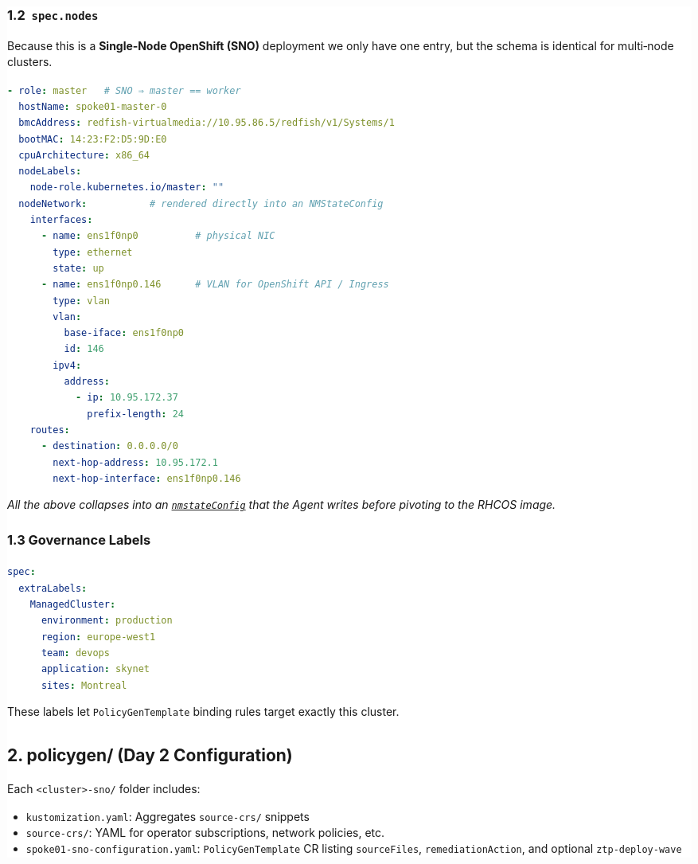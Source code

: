 ### 1.2  `spec.nodes`

Because this is a **Single‑Node OpenShift (SNO)** deployment we only have one entry, but the schema is identical for multi‑node clusters.

```yaml
- role: master   # SNO ⇒ master == worker
  hostName: spoke01-master-0
  bmcAddress: redfish-virtualmedia://10.95.86.5/redfish/v1/Systems/1
  bootMAC: 14:23:F2:D5:9D:E0
  cpuArchitecture: x86_64
  nodeLabels:
    node-role.kubernetes.io/master: ""
  nodeNetwork:           # rendered directly into an NMStateConfig
    interfaces:
      - name: ens1f0np0          # physical NIC
        type: ethernet
        state: up
      - name: ens1f0np0.146      # VLAN for OpenShift API / Ingress
        type: vlan
        vlan:
          base-iface: ens1f0np0
          id: 146
        ipv4:
          address:
            - ip: 10.95.172.37
              prefix-length: 24
    routes:
      - destination: 0.0.0.0/0
        next-hop-address: 10.95.172.1
        next-hop-interface: ens1f0np0.146
```

*All the above collapses into an [`nmstateConfig`](https://nmstate.io/) that the
Agent writes before pivoting to the RHCOS image.*

### 1.3 **Governance Labels**

   ```yaml
   spec:
     extraLabels:
       ManagedCluster:
         environment: production
         region: europe-west1
         team: devops
         application: skynet
         sites: Montreal
   ```

   These labels let `PolicyGenTemplate` binding rules target exactly this cluster.


## 2. policygen/ (Day 2 Configuration)
Each `<cluster>-sno/` folder includes:
- `kustomization.yaml`: Aggregates `source-crs/` snippets
- `source-crs/`: YAML for operator subscriptions, network policies, etc.
- `spoke01-sno-configuration.yaml`: `PolicyGenTemplate` CR listing `sourceFiles`, `remediationAction`, and optional `ztp-deploy-wave`
